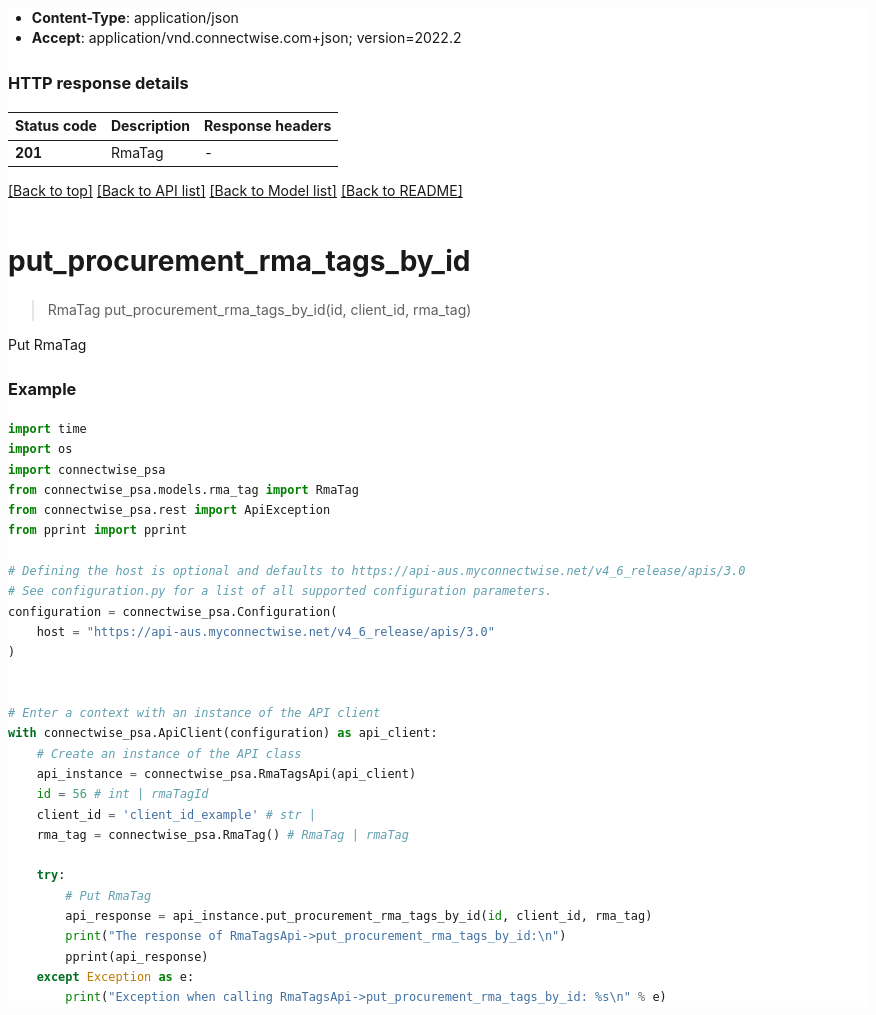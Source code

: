  - **Content-Type**: application/json
 - **Accept**: application/vnd.connectwise.com+json; version=2022.2

### HTTP response details
| Status code | Description | Response headers |
|-------------|-------------|------------------|
**201** | RmaTag |  -  |

[[Back to top]](#) [[Back to API list]](../README.md#documentation-for-api-endpoints) [[Back to Model list]](../README.md#documentation-for-models) [[Back to README]](../README.md)

# **put_procurement_rma_tags_by_id**
> RmaTag put_procurement_rma_tags_by_id(id, client_id, rma_tag)

Put RmaTag

### Example

```python
import time
import os
import connectwise_psa
from connectwise_psa.models.rma_tag import RmaTag
from connectwise_psa.rest import ApiException
from pprint import pprint

# Defining the host is optional and defaults to https://api-aus.myconnectwise.net/v4_6_release/apis/3.0
# See configuration.py for a list of all supported configuration parameters.
configuration = connectwise_psa.Configuration(
    host = "https://api-aus.myconnectwise.net/v4_6_release/apis/3.0"
)


# Enter a context with an instance of the API client
with connectwise_psa.ApiClient(configuration) as api_client:
    # Create an instance of the API class
    api_instance = connectwise_psa.RmaTagsApi(api_client)
    id = 56 # int | rmaTagId
    client_id = 'client_id_example' # str | 
    rma_tag = connectwise_psa.RmaTag() # RmaTag | rmaTag

    try:
        # Put RmaTag
        api_response = api_instance.put_procurement_rma_tags_by_id(id, client_id, rma_tag)
        print("The response of RmaTagsApi->put_procurement_rma_tags_by_id:\n")
        pprint(api_response)
    except Exception as e:
        print("Exception when calling RmaTagsApi->put_procurement_rma_tags_by_id: %s\n" % e)
```

